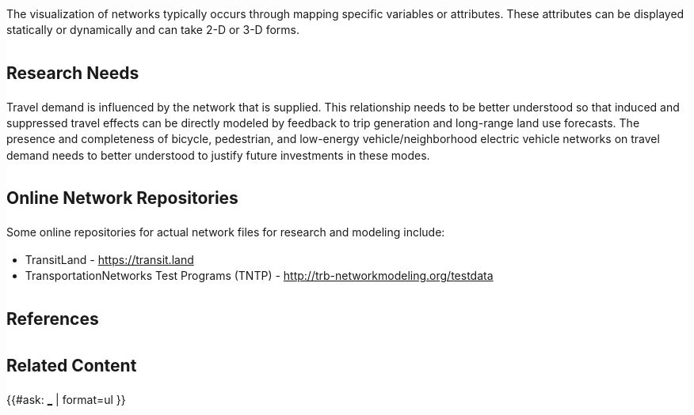 The visualization of networks typically occurs through mapping specific variables or attributes. These attributes can be displayed statically or dynamically and can take 2-D or 3-D forms.

Research Needs
--------------

Travel demand is influenced by the network that is supplied. This relationship needs to be better understood so that induced and suppressed travel effects can be directly modeled by feedback to trip generation and long-range land use forecasts. The presence and completeness of bicycle, pedestrian, and low-energy vehicle/neighborhood electric vehicle networks on travel demand needs to better understood to justify future investments in these modes.

Online Network Repositories
---------------------------

Some online repositories for actual network files for research and modeling include:

-   TransitLand - <https://transit.land>
-   TransportationNetworks Test Programs (TNTP) - <http://trb-networkmodeling.org/testdata>

References
----------

Related Content
---------------

{{\#ask: [_](_)
| format=ul
}}

[^1]: Bain, Robert (2009) Toll Road Traffic & Revenue Forecasts, An Interpreter's Guide.

[^2]: van Eck, Gijsbert (2014) Model complexities and requirements for multimodal transport network design: Assessment of classical, state-of-the-practice, and state-of-the-research models, Transportation Research Board, 2014.

[^3]: [SR 288-Metropolitan Travel Forecasting Current Practice and Future Direction](SR_288_Metropolitan_Travel_Forecasting_Current_Practice_and_Future_Direction), Transportation Research Board, 2007.

[^4]:

[^5]: [Travel Model Validation and Reasonableness Checking Manual, Second Edition](Model_Validation_and_Reasonableness_Checking), Federal Highway Administration Travel Model Improvement Program, 2010.

